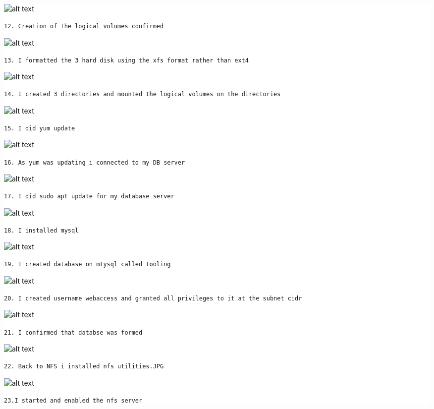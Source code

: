 ![alt text](/Project7/Images/11.%20I%20created%203%20logical%20volumes%20lv-apps%20lv-logs%20and%20lv-opt%20and%20gave%20the%209gb%20each.JPG)


`12. Creation of the logical volumes confirmed`

![alt text](/Project7/Images/12.%20Creation%20of%20the%20logical%20volumes%20confirmed%202.JPG)


`13. I formatted the 3 hard disk using the xfs format rather than ext4`

![alt text](/Project7/Images/13.%20I%20formatted%20the%203%20hard%20disk%20using%20the%20xfs%20format%20rather%20than%20ext4.JPG)


`14. I created 3 directories and mounted the logical volumes on the directories`

![alt text](/Project7/Images/14.%20I%20created%203%20directories%20and%20mounted%20the%20logical%20volumes%20on%20the%20directories.JPG)


`15. I did yum update`

![alt text](/Project7/Images/15.%20I%20did%20yum%20udtae.JPG)


`16. As yum was updating i connected to my DB server`

![alt text](/Project7/Images/16.%20As%20yum%20was%20updating%20i%20connected%20to%20my%20DB%20server.JPG)


`17. I did sudo apt update for my database server`

![alt text](/Project7/Images/17.%20I%20did%20sudo%20apt%20update%20for%20my%20database%20server.JPG)


`18. I installed mysql`

![alt text](/Project7/Images/18.%20I%20installed%20mysql.JPG)


`19. I created database on mtysql called tooling`

![alt text](/Project7/Images/19.%20I%20created%20database%20on%20mtysql%20called%20tooling.JPG)


`20. I created username webaccess and granted all privileges to it at the subnet cidr`

![alt text](/Project7/Images/20.%20I%20created%20username%20webaccess%20and%20granted%20all%20privileges%20to%20it%20at%20the%20subnet%20cidr.JPG)


`21. I confirmed that databse was formed`

![alt text](/Project7/Images/21.%20I%20confirmed%20that%20databse%20was%20formed.JPG)


`22. Back to NFS i installed nfs utilities.JPG`

![alt text](/Project7/Images/22.%20Back%20to%20NFS%20i%20installed%20nfs%20utilities.JPG)


`23.I started and enabled the nfs server`
